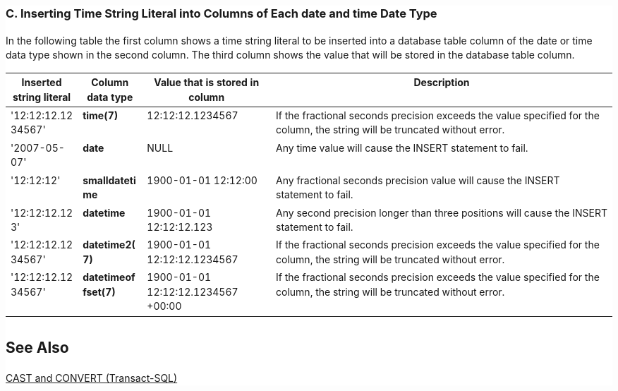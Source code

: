 ### C. Inserting Time String Literal into Columns of Each date and time Date Type  
 In the following table the first column shows a time string literal to be inserted into a database table column of the date or time data type shown in the second column. The third column shows the value that will be stored in the database table column.  
  
|Inserted string literal|Column data type|Value that is stored in column|Description|  
|-----------------------------|----------------------|------------------------------------|-----------------|  
|'12:12:12.1234567'|**time(7)**|12:12:12.1234567|If the fractional seconds precision exceeds the value specified for the column, the string will be truncated without error.|  
|'2007-05-07'|**date**|NULL|Any time value will cause the INSERT statement to fail.|  
|'12:12:12'|**smalldatetime**|1900-01-01 12:12:00|Any fractional seconds precision value will cause the INSERT statement to fail.|  
|'12:12:12.123'|**datetime**|1900-01-01 12:12:12.123|Any second precision longer than three positions will cause the INSERT statement to fail.|  
|'12:12:12.1234567'|**datetime2(7)**|1900-01-01 12:12:12.1234567|If the fractional seconds precision exceeds the value specified for the column, the string will be truncated without error.|  
|'12:12:12.1234567'|**datetimeoffset(7)**|1900-01-01 12:12:12.1234567 +00:00|If the fractional seconds precision exceeds the value specified for the column, the string will be truncated without error.|  
  
## See Also  
 [CAST and CONVERT &#40;Transact-SQL&#41;](../../t-sql/functions/cast-and-convert-transact-sql.md)  
  
  
